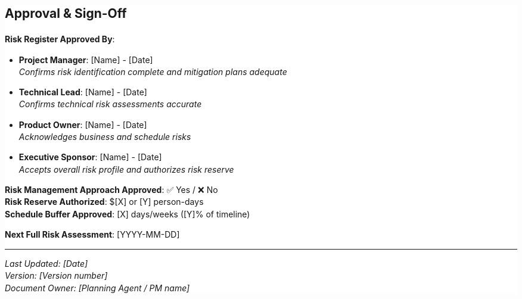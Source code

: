 
## Approval & Sign-Off

**Risk Register Approved By**:

- **Project Manager**: [Name] - [Date]  
  *Confirms risk identification complete and mitigation plans adequate*

- **Technical Lead**: [Name] - [Date]  
  *Confirms technical risk assessments accurate*

- **Product Owner**: [Name] - [Date]  
  *Acknowledges business and schedule risks*

- **Executive Sponsor**: [Name] - [Date]  
  *Accepts overall risk profile and authorizes risk reserve*

**Risk Management Approach Approved**: ✅ Yes / ❌ No  
**Risk Reserve Authorized**: $[X] or [Y] person-days  
**Schedule Buffer Approved**: [X] days/weeks ([Y]% of timeline)

**Next Full Risk Assessment**: [YYYY-MM-DD]

---

*Last Updated: [Date]*  
*Version: [Version number]*  
*Document Owner: [Planning Agent / PM name]*
